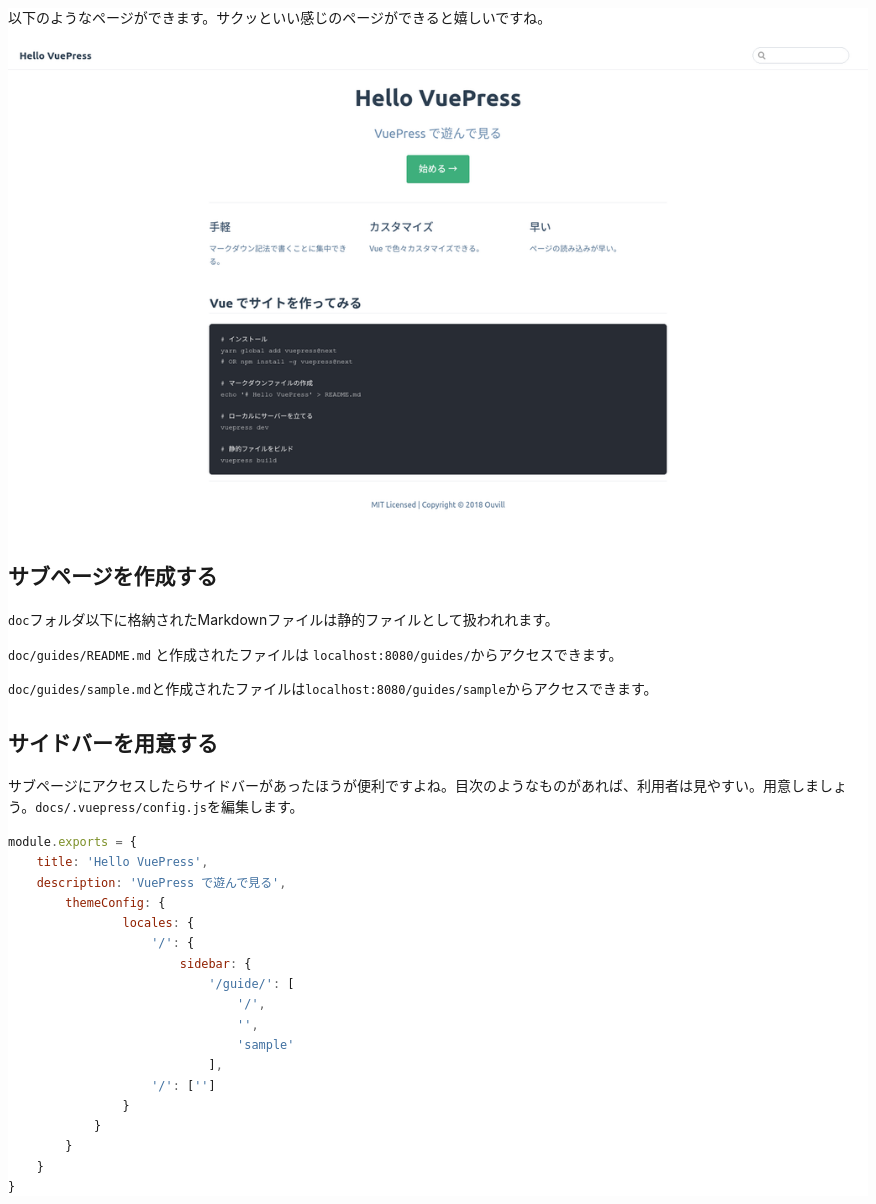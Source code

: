 以下のようなページができます。サクッといい感じのページができると嬉しいですね。

![](./toppage.png)



## サブページを作成する

`doc`フォルダ以下に格納されたMarkdownファイルは静的ファイルとして扱われれます。

`doc/guides/README.md` と作成されたファイルは `localhost:8080/guides/`からアクセスできます。

`doc/guides/sample.md`と作成されたファイルは`localhost:8080/guides/sample`からアクセスできます。

## サイドバーを用意する

サブページにアクセスしたらサイドバーがあったほうが便利ですよね。目次のようなものがあれば、利用者は見やすい。用意しましょう。`docs/.vuepress/config.js`を編集します。

```javascript
module.exports = {
    title: 'Hello VuePress',
    description: 'VuePress で遊んで見る',
        themeConfig: {
            	locales: {
                    '/': { 
                        sidebar: {
                            '/guide/': [
                                '/',
                                '',
                                'sample'
                            ],
                    '/': ['']
                }
            }
        }
    }
}

```
